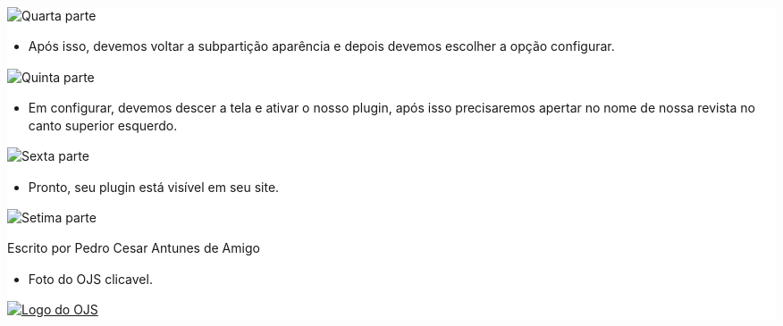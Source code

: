 ![Quarta parte](/assets/images/OJS/Instalacao_Plugin/Install4.png)

- Após isso, devemos voltar a subpartição aparência e depois devemos escolher a opção configurar.

![Quinta parte](/assets/images/OJS/Instalacao_Plugin/Install5.png)

- Em configurar, devemos descer a tela e ativar o nosso plugin, após isso precisaremos apertar no nome de nossa revista no canto superior esquerdo.

![Sexta parte](/assets/images/OJS/Instalacao_Plugin/Install6.png)

- Pronto, seu plugin está visível em seu site.

![Setima parte](/assets/images/OJS/Instalacao_Plugin/Install7.png)

Escrito por Pedro Cesar Antunes de Amigo

- Foto do OJS clicavel.

[![Logo do OJS](/assets/images/OJS/ojs.png)](https://pkp.sfu.ca/)
